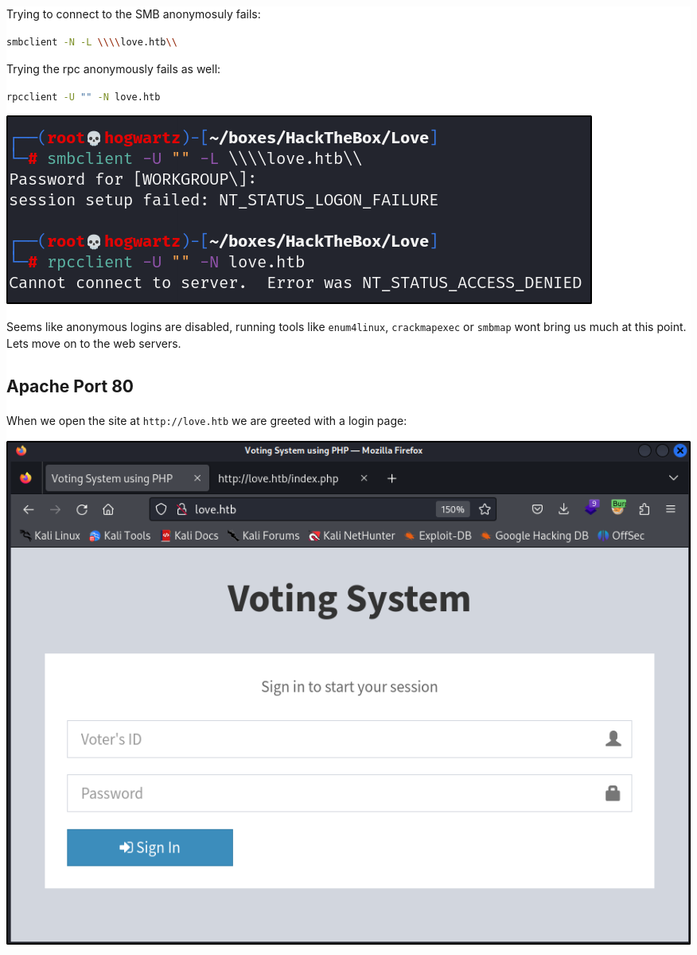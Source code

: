 Trying to connect to the SMB anonymosuly fails:

```bash
smbclient -N -L \\\\love.htb\\
```

Trying the rpc anonymously fails as well:

```bash
rpcclient -U "" -N love.htb
```

![smb-fail-04](https://github.com/DanielIsaev/CTFs/blob/main/HackTheBox/Love/img/smb-fail-04.png)

Seems like anonymous logins are disabled, running tools like `enum4linux`, `crackmapexec` or `smbmap` wont bring us much at this point. Lets move on to the web servers. 


## Apache Port 80

When we open the site at `http://love.htb` we are greeted with a login page:

![site-05](https://github.com/DanielIsaev/CTFs/blob/main/HackTheBox/Love/img/site-05.png)